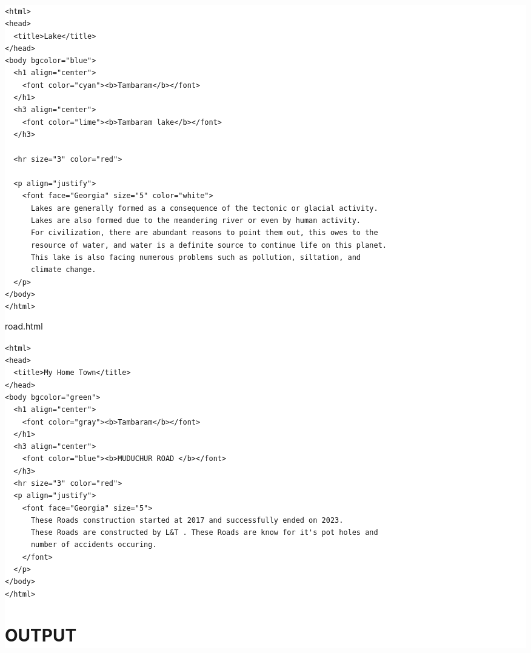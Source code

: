     <html>
    <head>
      <title>Lake</title>
    </head>
    <body bgcolor="blue">
      <h1 align="center">
        <font color="cyan"><b>Tambaram</b></font>
      </h1>
      <h3 align="center">
        <font color="lime"><b>Tambaram lake</b></font>
      </h3>

      <hr size="3" color="red">

      <p align="justify">
        <font face="Georgia" size="5" color="white">
          Lakes are generally formed as a consequence of the tectonic or glacial activity. 
          Lakes are also formed due to the meandering river or even by human activity. 
          For civilization, there are abundant reasons to point them out, this owes to the 
          resource of water, and water is a definite source to continue life on this planet. 
          This lake is also facing numerous problems such as pollution, siltation, and 
          climate change. 
      </p>
    </body>
    </html>


road.html


    <html>
    <head>
      <title>My Home Town</title>
    </head>
    <body bgcolor="green">
      <h1 align="center">
        <font color="gray"><b>Tambaram</b></font>
      </h1>
      <h3 align="center">
        <font color="blue"><b>MUDUCHUR ROAD </b></font>
      </h3>
      <hr size="3" color="red">
      <p align="justify">
        <font face="Georgia" size="5">
          These Roads construction started at 2017 and successfully ended on 2023.
          These Roads are constructed by L&T . These Roads are know for it's pot holes and 
          number of accidents occuring.
        </font>
      </p>
    </body>
    </html>

    
# OUTPUT
